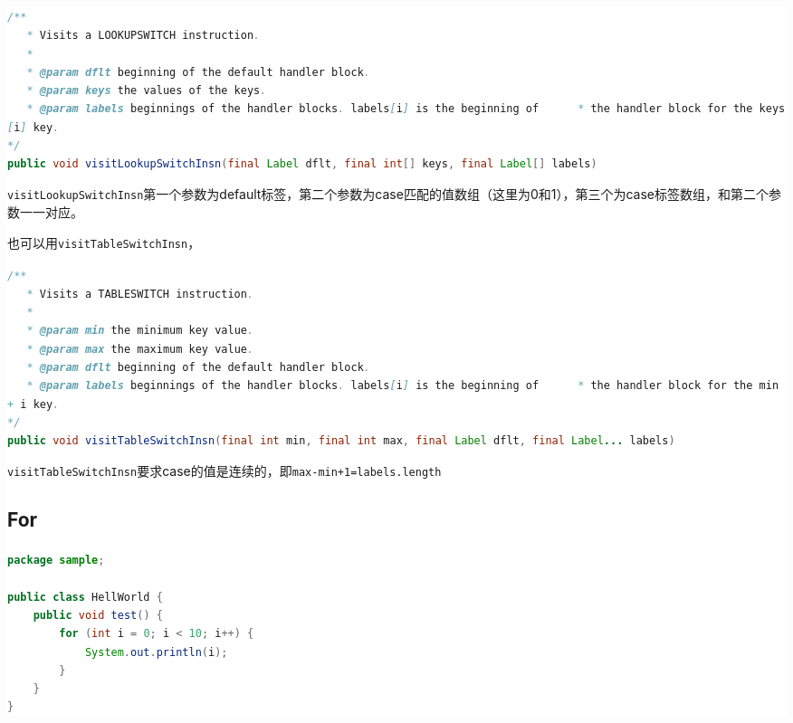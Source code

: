 ```java
/**
   * Visits a LOOKUPSWITCH instruction.
   *
   * @param dflt beginning of the default handler block.
   * @param keys the values of the keys.
   * @param labels beginnings of the handler blocks. labels[i] is the beginning of      * the handler block for the keys[i] key.
*/
public void visitLookupSwitchInsn(final Label dflt, final int[] keys, final Label[] labels)
```

`visitLookupSwitchInsn`第一个参数为default标签，第二个参数为case匹配的值数组（这里为0和1），第三个为case标签数组，和第二个参数一一对应。

也可以用`visitTableSwitchInsn`，

```java
/**
   * Visits a TABLESWITCH instruction.
   *
   * @param min the minimum key value.
   * @param max the maximum key value.
   * @param dflt beginning of the default handler block.
   * @param labels beginnings of the handler blocks. labels[i] is the beginning of      * the handler block for the min + i key.
*/
public void visitTableSwitchInsn(final int min, final int max, final Label dflt, final Label... labels)
```

`visitTableSwitchInsn`要求case的值是连续的，即`max-min+1=labels.length`

## For

```java
package sample;

public class HellWorld {
    public void test() {
        for (int i = 0; i < 10; i++) {
            System.out.println(i);
        }
    }
}
```

